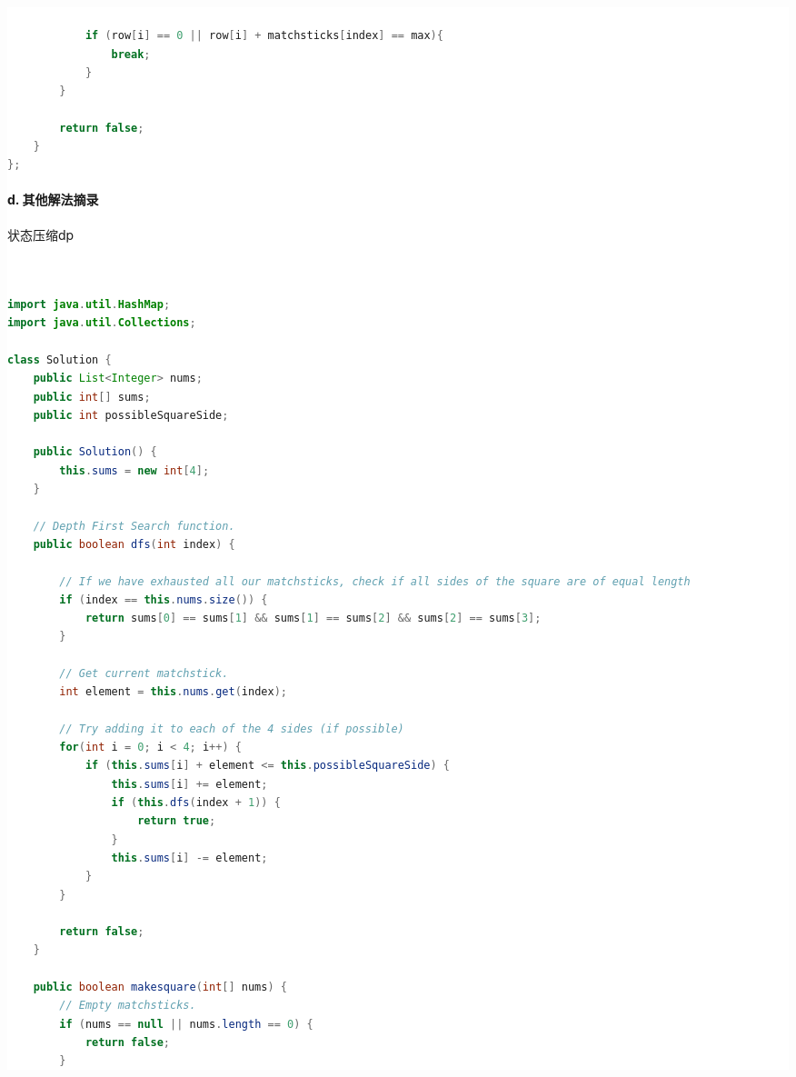 ```java

            if (row[i] == 0 || row[i] + matchsticks[index] == max){
                break;
            }
        }

        return false;
    }
};

```

#### 

#### d. 其他解法摘录

状态压缩dp

```java


import java.util.HashMap;
import java.util.Collections;

class Solution {
    public List<Integer> nums;
    public int[] sums;
    public int possibleSquareSide;

    public Solution() {
        this.sums = new int[4];
    }

    // Depth First Search function.
    public boolean dfs(int index) {

        // If we have exhausted all our matchsticks, check if all sides of the square are of equal length
        if (index == this.nums.size()) {
            return sums[0] == sums[1] && sums[1] == sums[2] && sums[2] == sums[3];
        }

        // Get current matchstick.
        int element = this.nums.get(index);

        // Try adding it to each of the 4 sides (if possible)
        for(int i = 0; i < 4; i++) {
            if (this.sums[i] + element <= this.possibleSquareSide) {
                this.sums[i] += element;
                if (this.dfs(index + 1)) {
                    return true;
                }
                this.sums[i] -= element;
            }
        }

        return false;
    }

    public boolean makesquare(int[] nums) {
        // Empty matchsticks.
        if (nums == null || nums.length == 0) {
            return false;
        }

```